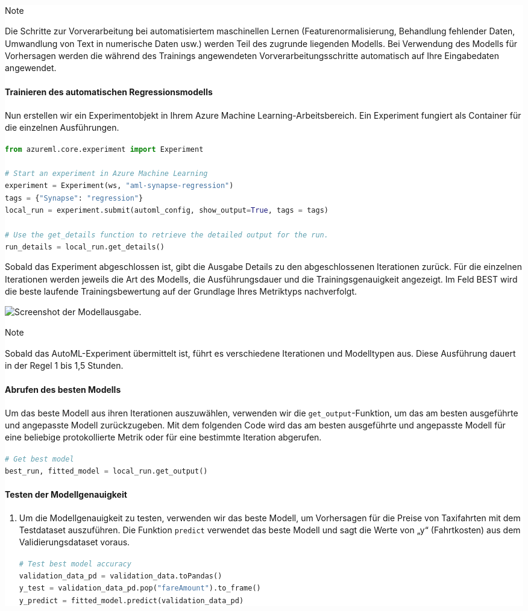 > [!NOTE]
> Die Schritte zur Vorverarbeitung bei automatisiertem maschinellen Lernen (Featurenormalisierung, Behandlung fehlender Daten, Umwandlung von Text in numerische Daten usw.) werden Teil des zugrunde liegenden Modells. Bei Verwendung des Modells für Vorhersagen werden die während des Trainings angewendeten Vorverarbeitungsschritte automatisch auf Ihre Eingabedaten angewendet.

#### <a name="train-the-automatic-regression-model"></a>Trainieren des automatischen Regressionsmodells 
Nun erstellen wir ein Experimentobjekt in Ihrem Azure Machine Learning-Arbeitsbereich. Ein Experiment fungiert als Container für die einzelnen Ausführungen. 

```python
from azureml.core.experiment import Experiment

# Start an experiment in Azure Machine Learning
experiment = Experiment(ws, "aml-synapse-regression")
tags = {"Synapse": "regression"}
local_run = experiment.submit(automl_config, show_output=True, tags = tags)

# Use the get_details function to retrieve the detailed output for the run.
run_details = local_run.get_details()
```

Sobald das Experiment abgeschlossen ist, gibt die Ausgabe Details zu den abgeschlossenen Iterationen zurück. Für die einzelnen Iterationen werden jeweils die Art des Modells, die Ausführungsdauer und die Trainingsgenauigkeit angezeigt. Im Feld BEST wird die beste laufende Trainingsbewertung auf der Grundlage Ihres Metriktyps nachverfolgt.

![Screenshot der Modellausgabe.](./media/apache-spark-machine-learning-aml-notebook/aml-model-output.png)

> [!NOTE]
> Sobald das AutoML-Experiment übermittelt ist, führt es verschiedene Iterationen und Modelltypen aus. Diese Ausführung dauert in der Regel 1 bis 1,5 Stunden. 

#### <a name="retrieve-the-best-model"></a>Abrufen des besten Modells
Um das beste Modell aus ihren Iterationen auszuwählen, verwenden wir die ```get_output```-Funktion, um das am besten ausgeführte und angepasste Modell zurückzugeben. Mit dem folgenden Code wird das am besten ausgeführte und angepasste Modell für eine beliebige protokollierte Metrik oder für eine bestimmte Iteration abgerufen.

```python
# Get best model
best_run, fitted_model = local_run.get_output()
```

#### <a name="test-model-accuracy"></a>Testen der Modellgenauigkeit

1. Um die Modellgenauigkeit zu testen, verwenden wir das beste Modell, um Vorhersagen für die Preise von Taxifahrten mit dem Testdataset auszuführen. Die Funktion ```predict``` verwendet das beste Modell und sagt die Werte von „y“ (Fahrtkosten) aus dem Validierungsdataset voraus. 

   ```python
   # Test best model accuracy
   validation_data_pd = validation_data.toPandas()
   y_test = validation_data_pd.pop("fareAmount").to_frame()
   y_predict = fitted_model.predict(validation_data_pd)
   ```
